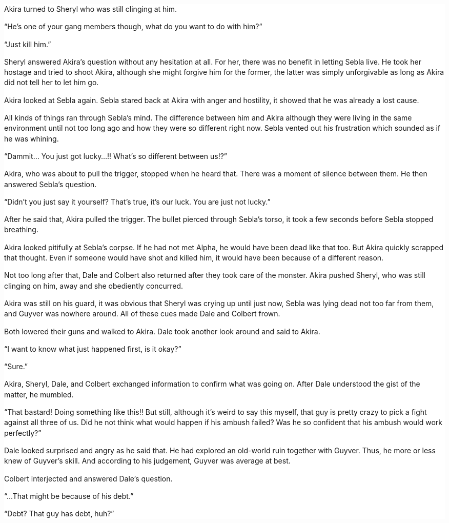 Akira turned to Sheryl who was still clinging at him.

“He’s one of your gang members though, what do you want to do with him?”

“Just kill him.”

Sheryl answered Akira’s question without any hesitation at all. For her, there was no benefit in letting Sebla live. He took her hostage and tried to shoot Akira, although she might forgive him for the former, the latter was simply unforgivable as long as Akira did not tell her to let him go.

Akira looked at Sebla again. Sebla stared back at Akira with anger and hostility, it showed that he was already a lost cause.

All kinds of things ran through Sebla’s mind. The difference between him and Akira although they were living in the same environment until not too long ago and how they were so different right now. Sebla vented out his frustration which sounded as if he was whining.

“Dammit… You just got lucky…!! What’s so different between us!?”

Akira, who was about to pull the trigger, stopped when he heard that. There was a moment of silence between them. He then answered Sebla’s question.

“Didn’t you just say it yourself? That’s true, it’s our luck. You are just not lucky.”

After he said that, Akira pulled the trigger. The bullet pierced through Sebla’s torso, it took a few seconds before Sebla stopped breathing.

Akira looked pitifully at Sebla’s corpse. If he had not met Alpha, he would have been dead like that too. But Akira quickly scrapped that thought. Even if someone would have shot and killed him, it would have been because of a different reason.

Not too long after that, Dale and Colbert also returned after they took care of the monster. Akira pushed Sheryl, who was still clinging on him, away and she obediently concurred.

Akira was still on his guard, it was obvious that Sheryl was crying up until just now, Sebla was lying dead not too far from them, and Guyver was nowhere around. All of these cues made Dale and Colbert frown.

Both lowered their guns and walked to Akira. Dale took another look around and said to Akira.

“I want to know what just happened first, is it okay?”

“Sure.”

Akira, Sheryl, Dale, and Colbert exchanged information to confirm what was going on. After Dale understood the gist of the matter, he mumbled.

“That bastard! Doing something like this!! But still, although it’s weird to say this myself, that guy is pretty crazy to pick a fight against all three of us. Did he not think what would happen if his ambush failed? Was he so confident that his ambush would work perfectly?”

Dale looked surprised and angry as he said that. He had explored an old-world ruin together with Guyver. Thus, he more or less knew of Guyver’s skill. And according to his judgement, Guyver was average at best.

Colbert interjected and answered Dale’s question.

“…That might be because of his debt.”

“Debt? That guy has debt, huh?”
